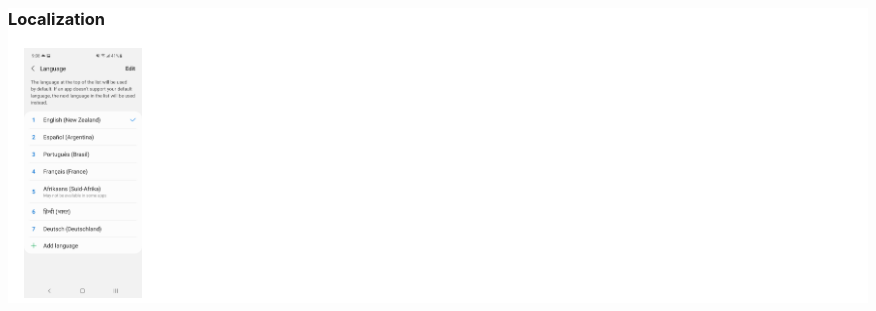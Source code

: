 <h3>Localization</h3>
<p><img src="/images/Localization English.jpg" alt="Localization English"width="150" height="250">